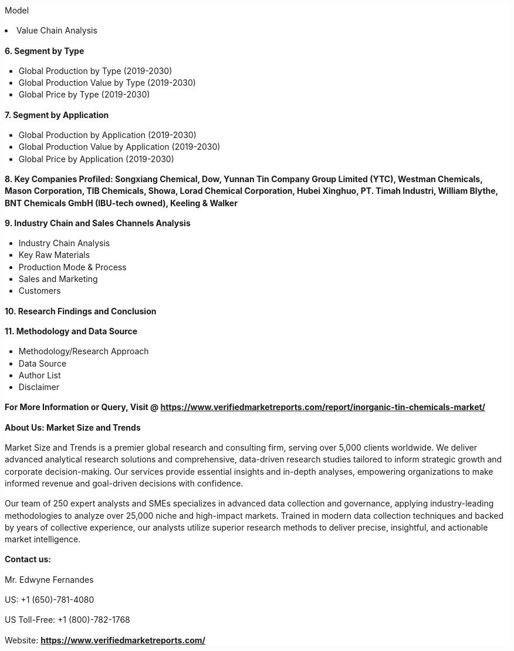 Model</li><li>Value Chain Analysis&nbsp;</li></ul><p><strong>6. Segment by Type</strong></p><ul><li>Global Production by Type (2019-2030)</li><li>Global Production Value by Type (2019-2030)</li><li>Global Price by Type (2019-2030)</li></ul><p><strong>7. Segment by Application</strong></p><ul><li>Global Production by Application (2019-2030)</li><li>Global Production Value by Application (2019-2030)</li><li>Global Price by Application (2019-2030)</li></ul><p><strong>8. Key Companies Profiled: Songxiang Chemical, Dow, Yunnan Tin Company Group Limited (YTC), Westman Chemicals, Mason Corporation, TIB Chemicals, Showa, Lorad Chemical Corporation, Hubei Xinghuo, PT. Timah Industri, William Blythe, BNT Chemicals GmbH (IBU-tech owned), Keeling & Walker</strong></p><p><strong>9. Industry Chain and Sales Channels Analysis</strong></p><ul><li>Industry Chain Analysis</li><li>Key Raw Materials</li><li>Production Mode &amp; Process</li><li>Sales and Marketing</li><li>Customers</li></ul><p><strong>10. Research Findings and Conclusion</strong></p><p><strong>11. Methodology and Data Source</strong></p><ul><li>Methodology/Research Approach</li><li>Data Source</li><li>Author List</li><li>Disclaimer</li></ul></p><p><strong>For More Information or Query, Visit @ <a href="https://www.verifiedmarketreports.com/report/inorganic-tin-chemicals-market/">https://www.verifiedmarketreports.com/report/inorganic-tin-chemicals-market/</a></strong></p><p><strong>About Us: Market Size and Trends</strong></p><p>Market Size and Trends is a premier global research and consulting firm, serving over 5,000 clients worldwide. We deliver advanced analytical research solutions and comprehensive, data-driven research studies tailored to inform strategic growth and corporate decision-making. Our services provide essential insights and in-depth analyses, empowering organizations to make informed revenue and goal-driven decisions with confidence.</p><p>Our team of 250 expert analysts and SMEs specializes in advanced data collection and governance, applying industry-leading methodologies to analyze over 25,000 niche and high-impact markets. Trained in modern data collection techniques and backed by years of collective experience, our analysts utilize superior research methods to deliver precise, insightful, and actionable market intelligence.</p><p><strong>Contact us:</strong></p><p>Mr. Edwyne Fernandes</p><p>US: +1 (650)-781-4080</p><p>US Toll-Free: +1 (800)-782-1768</p><p>Website: <strong><a href="https://www.verifiedmarketreports.com/">https://www.verifiedmarketreports.com/</a></strong></p>
